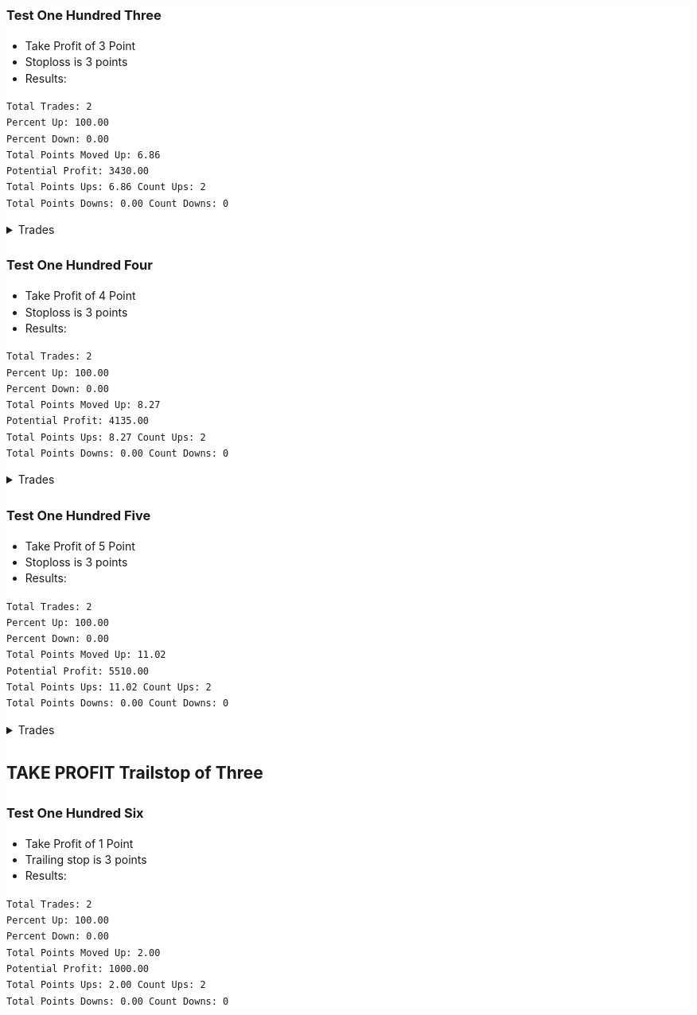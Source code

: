 ### Test One Hundred Three
* Take Profit of 3 Point
* Stoploss is 3 points
* Results:
```
Total Trades: 2
Percent Up: 100.00
Percent Down: 0.00
Total Points Moved Up: 6.86
Potential Profit: 3430.00
Total Points Ups: 6.86 Count Ups: 2
Total Points Downs: 0.00 Count Downs: 0
```

<details><summary>Trades</summary></details>

### Test One Hundred Four
* Take Profit of 4 Point
* Stoploss is 3 points
* Results:
```
Total Trades: 2
Percent Up: 100.00
Percent Down: 0.00
Total Points Moved Up: 8.27
Potential Profit: 4135.00
Total Points Ups: 8.27 Count Ups: 2
Total Points Downs: 0.00 Count Downs: 0
```

<details><summary>Trades</summary></details>

### Test One Hundred Five
* Take Profit of 5 Point
* Stoploss is 3 points
* Results:
```
Total Trades: 2
Percent Up: 100.00
Percent Down: 0.00
Total Points Moved Up: 11.02
Potential Profit: 5510.00
Total Points Ups: 11.02 Count Ups: 2
Total Points Downs: 0.00 Count Downs: 0
```

<details><summary>Trades</summary></details>

## TAKE PROFIT Trailstop of Three

### Test One Hundred Six
* Take Profit of 1 Point
* Trailing stop is 3 points
* Results:
```
Total Trades: 2
Percent Up: 100.00
Percent Down: 0.00
Total Points Moved Up: 2.00
Potential Profit: 1000.00
Total Points Ups: 2.00 Count Ups: 2
Total Points Downs: 0.00 Count Downs: 0
```
